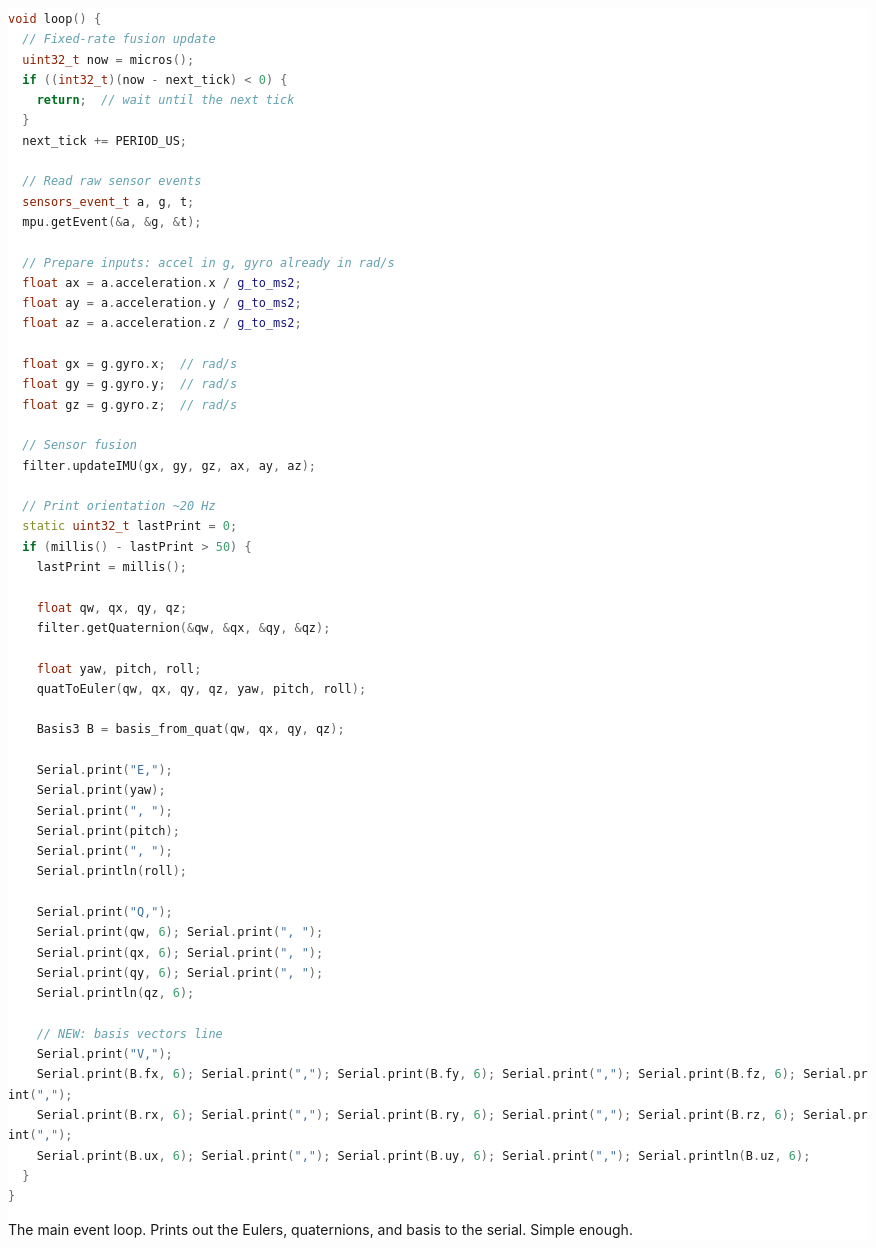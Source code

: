 ```cpp
void loop() {
  // Fixed-rate fusion update
  uint32_t now = micros();
  if ((int32_t)(now - next_tick) < 0) {
    return;  // wait until the next tick
  }
  next_tick += PERIOD_US;

  // Read raw sensor events
  sensors_event_t a, g, t;
  mpu.getEvent(&a, &g, &t);

  // Prepare inputs: accel in g, gyro already in rad/s
  float ax = a.acceleration.x / g_to_ms2;
  float ay = a.acceleration.y / g_to_ms2;
  float az = a.acceleration.z / g_to_ms2;

  float gx = g.gyro.x;  // rad/s
  float gy = g.gyro.y;  // rad/s
  float gz = g.gyro.z;  // rad/s

  // Sensor fusion
  filter.updateIMU(gx, gy, gz, ax, ay, az);

  // Print orientation ~20 Hz
  static uint32_t lastPrint = 0;
  if (millis() - lastPrint > 50) {
    lastPrint = millis();

    float qw, qx, qy, qz;
    filter.getQuaternion(&qw, &qx, &qy, &qz);

    float yaw, pitch, roll;
    quatToEuler(qw, qx, qy, qz, yaw, pitch, roll);

    Basis3 B = basis_from_quat(qw, qx, qy, qz);

    Serial.print("E,");
    Serial.print(yaw);
    Serial.print(", ");
    Serial.print(pitch);
    Serial.print(", ");
    Serial.println(roll);

    Serial.print("Q,");
    Serial.print(qw, 6); Serial.print(", ");
    Serial.print(qx, 6); Serial.print(", ");
    Serial.print(qy, 6); Serial.print(", ");
    Serial.println(qz, 6);

    // NEW: basis vectors line
    Serial.print("V,");
    Serial.print(B.fx, 6); Serial.print(","); Serial.print(B.fy, 6); Serial.print(","); Serial.print(B.fz, 6); Serial.print(",");
    Serial.print(B.rx, 6); Serial.print(","); Serial.print(B.ry, 6); Serial.print(","); Serial.print(B.rz, 6); Serial.print(",");
    Serial.print(B.ux, 6); Serial.print(","); Serial.print(B.uy, 6); Serial.print(","); Serial.println(B.uz, 6);
  }
}
```
The main event loop. Prints out the Eulers, quaternions, and basis to the serial. Simple enough.
